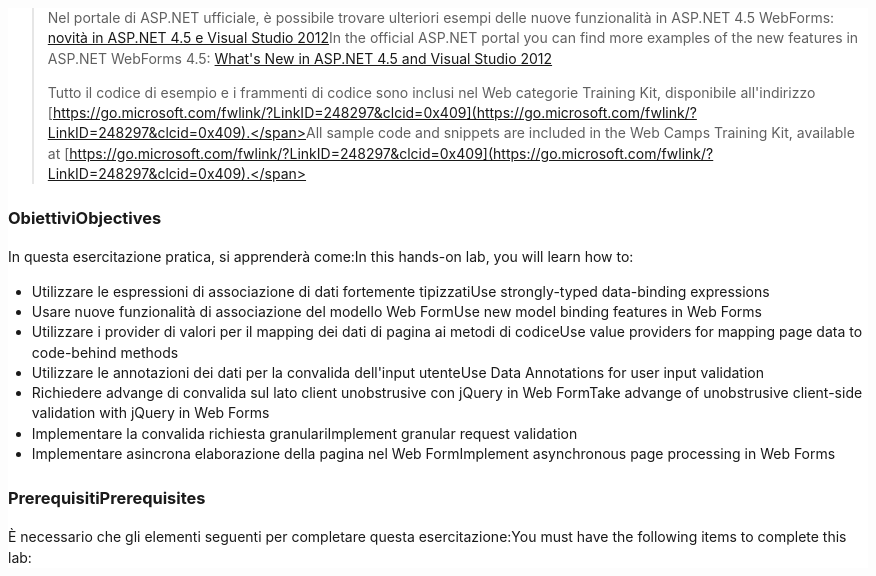 > <span data-ttu-id="e8726-123">Nel portale di ASP.NET ufficiale, è possibile trovare ulteriori esempi delle nuove funzionalità in ASP.NET 4.5 WebForms: [novità in ASP.NET 4.5 e Visual Studio 2012](../../../../whitepapers/whats-new-in-aspnet-45-and-visual-studio-2012.md#_Toc318097385)</span><span class="sxs-lookup"><span data-stu-id="e8726-123">In the official ASP.NET portal you can find more examples of the new features in ASP.NET WebForms 4.5: [What's New in ASP.NET 4.5 and Visual Studio 2012](../../../../whitepapers/whats-new-in-aspnet-45-and-visual-studio-2012.md#_Toc318097385)</span></span>
> 
> <span data-ttu-id="e8726-124">Tutto il codice di esempio e i frammenti di codice sono inclusi nel Web categorie Training Kit, disponibile all'indirizzo [https://go.microsoft.com/fwlink/?LinkID=248297&clcid=0x409](https://go.microsoft.com/fwlink/?LinkID=248297&clcid=0x409).</span><span class="sxs-lookup"><span data-stu-id="e8726-124">All sample code and snippets are included in the Web Camps Training Kit, available at [https://go.microsoft.com/fwlink/?LinkID=248297&clcid=0x409](https://go.microsoft.com/fwlink/?LinkID=248297&clcid=0x409).</span></span>


<a id="Objectives"></a>
### <a name="objectives"></a><span data-ttu-id="e8726-125">Obiettivi</span><span class="sxs-lookup"><span data-stu-id="e8726-125">Objectives</span></span>

<span data-ttu-id="e8726-126">In questa esercitazione pratica, si apprenderà come:</span><span class="sxs-lookup"><span data-stu-id="e8726-126">In this hands-on lab, you will learn how to:</span></span>

- <span data-ttu-id="e8726-127">Utilizzare le espressioni di associazione di dati fortemente tipizzati</span><span class="sxs-lookup"><span data-stu-id="e8726-127">Use strongly-typed data-binding expressions</span></span>
- <span data-ttu-id="e8726-128">Usare nuove funzionalità di associazione del modello Web Form</span><span class="sxs-lookup"><span data-stu-id="e8726-128">Use new model binding features in Web Forms</span></span>
- <span data-ttu-id="e8726-129">Utilizzare i provider di valori per il mapping dei dati di pagina ai metodi di codice</span><span class="sxs-lookup"><span data-stu-id="e8726-129">Use value providers for mapping page data to code-behind methods</span></span>
- <span data-ttu-id="e8726-130">Utilizzare le annotazioni dei dati per la convalida dell'input utente</span><span class="sxs-lookup"><span data-stu-id="e8726-130">Use Data Annotations for user input validation</span></span>
- <span data-ttu-id="e8726-131">Richiedere advange di convalida sul lato client unobstrusive con jQuery in Web Form</span><span class="sxs-lookup"><span data-stu-id="e8726-131">Take advange of unobstrusive client-side validation with jQuery in Web Forms</span></span>
- <span data-ttu-id="e8726-132">Implementare la convalida richiesta granulari</span><span class="sxs-lookup"><span data-stu-id="e8726-132">Implement granular request validation</span></span>
- <span data-ttu-id="e8726-133">Implementare asincrona elaborazione della pagina nel Web Form</span><span class="sxs-lookup"><span data-stu-id="e8726-133">Implement asynchronous page processing in Web Forms</span></span>

<a id="Prerequisites"></a>
### <a name="prerequisites"></a><span data-ttu-id="e8726-134">Prerequisiti</span><span class="sxs-lookup"><span data-stu-id="e8726-134">Prerequisites</span></span>

<span data-ttu-id="e8726-135">È necessario che gli elementi seguenti per completare questa esercitazione:</span><span class="sxs-lookup"><span data-stu-id="e8726-135">You must have the following items to complete this lab:</span></span>
